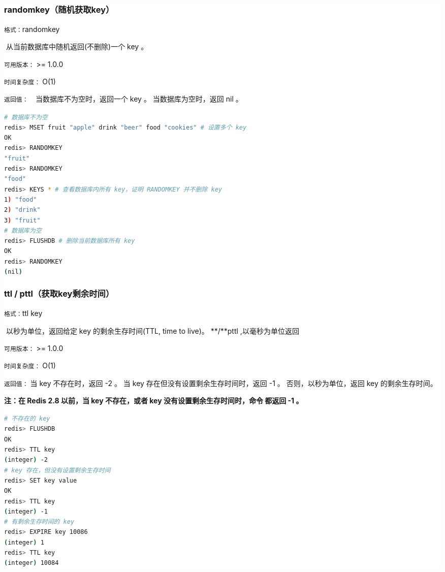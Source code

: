 ### randomkey（随机获取key）

`格式：`randomkey 

​			 从当前数据库中随机返回(不删除)一个 key 。

`可用版本：`  >= 1.0.0 

`时间复杂度：`  O(1)

 `返回值：  `当数据库不为空时，返回一个 key 。 当数据库为空时，返回 nil 。

```sh
# 数据库不为空
redis> MSET fruit "apple" drink "beer" food "cookies" # 设置多个 key
OK
redis> RANDOMKEY
"fruit"
redis> RANDOMKEY
"food"
redis> KEYS * # 查看数据库内所有 key，证明 RANDOMKEY 并不删除 key
1) "food"
2) "drink"
3) "fruit"
# 数据库为空
redis> FLUSHDB # 删除当前数据库所有 key
OK
redis> RANDOMKEY
(nil)
```

### ttl / pttl（获取key剩余时间）

`格式：`ttl key 

​				 以秒为单位，返回给定 key 的剩余生存时间(TTL, time to live)。 **/**pttl ,以毫秒为单位返回

`可用版本：`  >= 1.0.0 

`时间复杂度：`  O(1) 

`返回值：`  当 key 不存在时，返回 -2 。 当 key 存在但没有设置剩余生存时间时，返回 -1 。 否则，以秒为单位，返回 key 的剩余生存时间。

 **注：在 Redis 2.8 以前，当 key 不存在，或者 key 没有设置剩余生存时间时，命令 都返回 -1 。**

```sh
# 不存在的 key
redis> FLUSHDB
OK
redis> TTL key
(integer) -2
# key 存在，但没有设置剩余生存时间
redis> SET key value
OK
redis> TTL key
(integer) -1
# 有剩余生存时间的 key
redis> EXPIRE key 10086
(integer) 1
redis> TTL key
(integer) 10084

```
